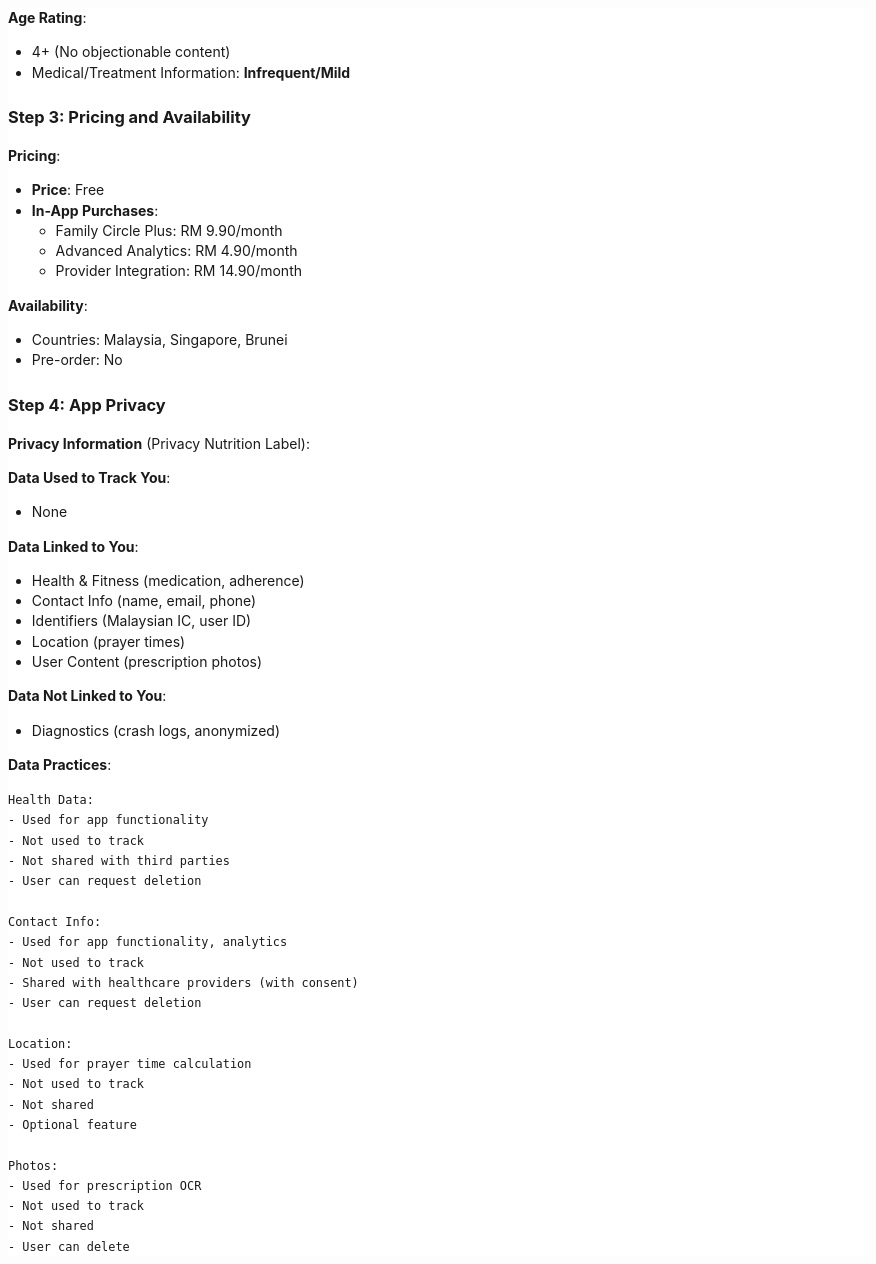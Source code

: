 **Age Rating**:
- 4+ (No objectionable content)
- Medical/Treatment Information: **Infrequent/Mild**

### Step 3: Pricing and Availability

**Pricing**:
- **Price**: Free
- **In-App Purchases**:
  - Family Circle Plus: RM 9.90/month
  - Advanced Analytics: RM 4.90/month
  - Provider Integration: RM 14.90/month

**Availability**:
- Countries: Malaysia, Singapore, Brunei
- Pre-order: No

### Step 4: App Privacy

**Privacy Information** (Privacy Nutrition Label):

**Data Used to Track You**:
- None

**Data Linked to You**:
- Health & Fitness (medication, adherence)
- Contact Info (name, email, phone)
- Identifiers (Malaysian IC, user ID)
- Location (prayer times)
- User Content (prescription photos)

**Data Not Linked to You**:
- Diagnostics (crash logs, anonymized)

**Data Practices**:
```
Health Data:
- Used for app functionality
- Not used to track
- Not shared with third parties
- User can request deletion

Contact Info:
- Used for app functionality, analytics
- Not used to track
- Shared with healthcare providers (with consent)
- User can request deletion

Location:
- Used for prayer time calculation
- Not used to track
- Not shared
- Optional feature

Photos:
- Used for prescription OCR
- Not used to track
- Not shared
- User can delete
```
